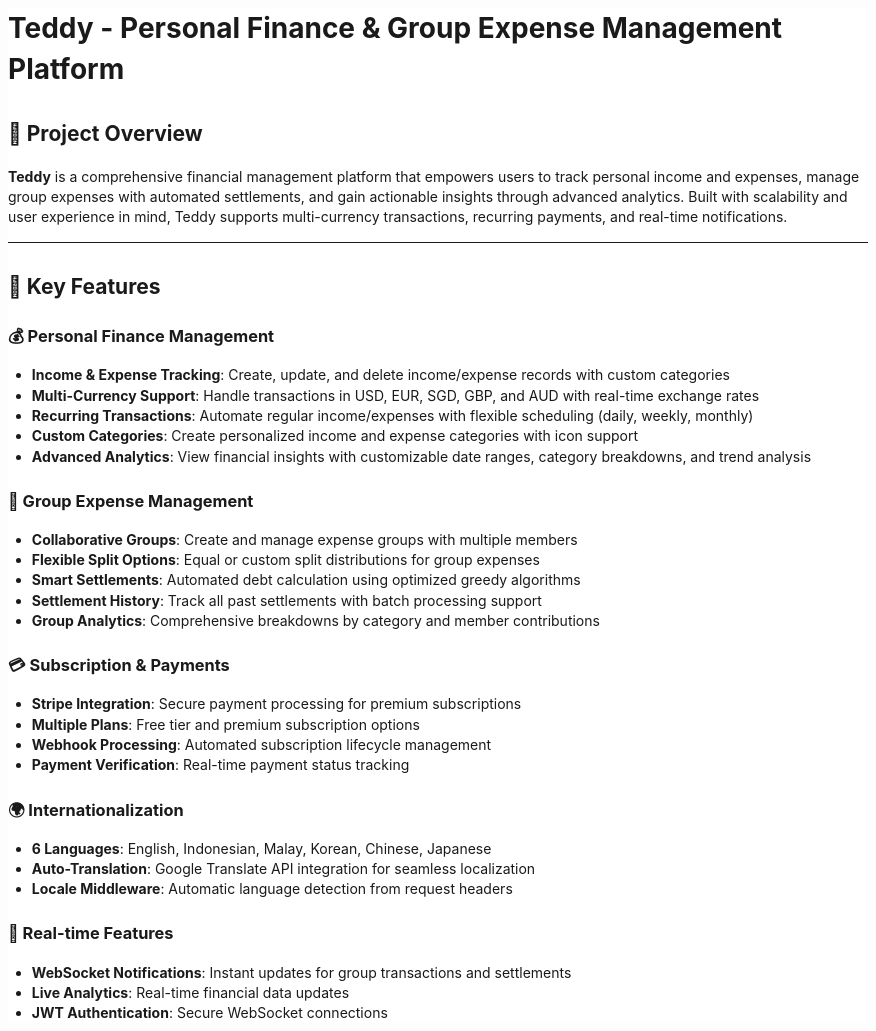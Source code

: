 # Teddy - Personal Finance & Group Expense Management Platform

## 🚀 Project Overview

**Teddy** is a comprehensive financial management platform that empowers users to track personal income and expenses, manage group expenses with automated settlements, and gain actionable insights through advanced analytics. Built with scalability and user experience in mind, Teddy supports multi-currency transactions, recurring payments, and real-time notifications.

---

## 🎯 Key Features

### 💰 Personal Finance Management
- **Income & Expense Tracking**: Create, update, and delete income/expense records with custom categories
- **Multi-Currency Support**: Handle transactions in USD, EUR, SGD, GBP, and AUD with real-time exchange rates
- **Recurring Transactions**: Automate regular income/expenses with flexible scheduling (daily, weekly, monthly)
- **Custom Categories**: Create personalized income and expense categories with icon support
- **Advanced Analytics**: View financial insights with customizable date ranges, category breakdowns, and trend analysis

### 👥 Group Expense Management
- **Collaborative Groups**: Create and manage expense groups with multiple members
- **Flexible Split Options**: Equal or custom split distributions for group expenses
- **Smart Settlements**: Automated debt calculation using optimized greedy algorithms
- **Settlement History**: Track all past settlements with batch processing support
- **Group Analytics**: Comprehensive breakdowns by category and member contributions

### 💳 Subscription & Payments
- **Stripe Integration**: Secure payment processing for premium subscriptions
- **Multiple Plans**: Free tier and premium subscription options
- **Webhook Processing**: Automated subscription lifecycle management
- **Payment Verification**: Real-time payment status tracking

### 🌍 Internationalization
- **6 Languages**: English, Indonesian, Malay, Korean, Chinese, Japanese
- **Auto-Translation**: Google Translate API integration for seamless localization
- **Locale Middleware**: Automatic language detection from request headers

### 🔔 Real-time Features
- **WebSocket Notifications**: Instant updates for group transactions and settlements
- **Live Analytics**: Real-time financial data updates
- **JWT Authentication**: Secure WebSocket connections
